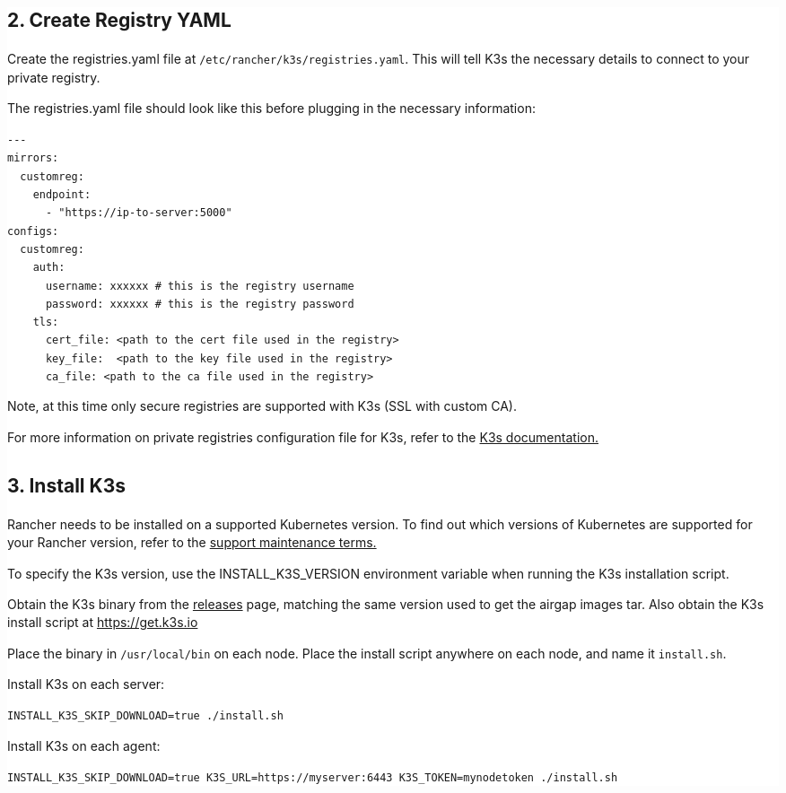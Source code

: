 ## 2. Create Registry YAML

Create the registries.yaml file at `/etc/rancher/k3s/registries.yaml`. This will tell K3s the necessary details to connect to your private registry.

The registries.yaml file should look like this before plugging in the necessary information:

```
---
mirrors:
  customreg:
    endpoint:
      - "https://ip-to-server:5000"
configs:
  customreg:
    auth:
      username: xxxxxx # this is the registry username
      password: xxxxxx # this is the registry password
    tls:
      cert_file: <path to the cert file used in the registry>
      key_file:  <path to the key file used in the registry>
      ca_file: <path to the ca file used in the registry>
```

Note, at this time only secure registries are supported with K3s (SSL with custom CA).

For more information on private registries configuration file for K3s, refer to the [K3s documentation.](https://rancher.com/docs/k3s/latest/en/installation/private-registry/)

## 3. Install K3s

Rancher needs to be installed on a supported Kubernetes version. To find out which versions of Kubernetes are supported for your Rancher version, refer to the [support maintenance terms.](https://rancher.com/support-maintenance-terms/)

To specify the K3s version, use the INSTALL_K3S_VERSION environment variable when running the K3s installation script.

Obtain the K3s binary from the [releases](https://github.com/rancher/k3s/releases) page, matching the same version used to get the airgap images tar.
Also obtain the K3s install script at https://get.k3s.io

Place the binary in `/usr/local/bin` on each node.
Place the install script anywhere on each node, and name it `install.sh`.

Install K3s on each server:

```
INSTALL_K3S_SKIP_DOWNLOAD=true ./install.sh
```

Install K3s on each agent:

```
INSTALL_K3S_SKIP_DOWNLOAD=true K3S_URL=https://myserver:6443 K3S_TOKEN=mynodetoken ./install.sh
```
